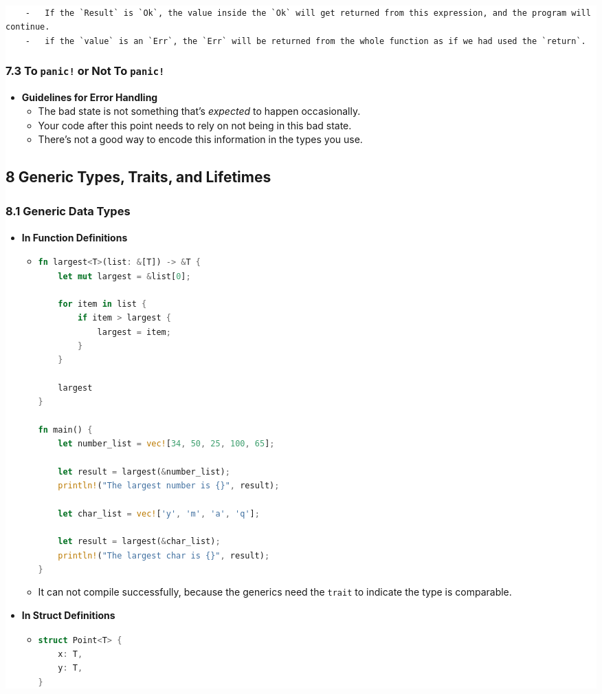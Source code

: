         -   If the `Result` is `Ok`, the value inside the `Ok` will get returned from this expression, and the program will continue. 
        -   if the `value` is an `Err`, the `Err` will be returned from the whole function as if we had used the `return`.

### 7.3 To `panic!` or Not To `panic!`

-   **Guidelines for Error Handling**
    -   The bad state is not something that’s *expected* to happen occasionally.
    -   Your code after this point needs to rely on not being in this bad state.
    -   There’s not a good way to encode this information in the types you use.



## 8 Generic Types, Traits, and Lifetimes

### 8.1 Generic Data Types

-   **In Function Definitions**

    -   ```rust
        fn largest<T>(list: &[T]) -> &T {
            let mut largest = &list[0];
        
            for item in list {
                if item > largest {
                    largest = item;
                }
            }
        
            largest
        }
        
        fn main() {
            let number_list = vec![34, 50, 25, 100, 65];
        
            let result = largest(&number_list);
            println!("The largest number is {}", result);
        
            let char_list = vec!['y', 'm', 'a', 'q'];
        
            let result = largest(&char_list);
            println!("The largest char is {}", result);
        }
        ```

    -   It can not compile successfully, because the generics need the `trait` to indicate the type is comparable.

-   **In Struct Definitions**

    -   ```rust
        struct Point<T> {
            x: T,
            y: T,
        }
        
